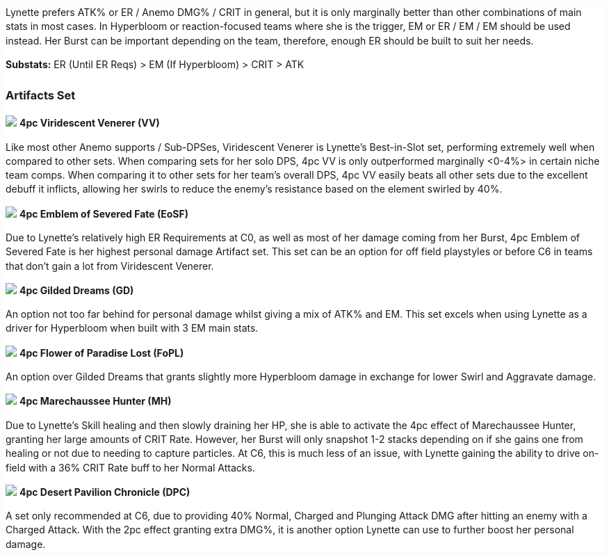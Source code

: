 Lynette prefers ATK% or ER / Anemo DMG% / CRIT in general, but it is only marginally better than other combinations of main stats in most cases. In Hyperbloom or reaction-focused teams where she is the trigger, EM or ER / EM / EM should be used instead. Her Burst can be important depending on the team, therefore, enough ER should be built to suit her needs.

**Substats:** ER (Until ER Reqs) > EM (If Hyperbloom) > CRIT > ATK

### Artifacts Set

![](/faq/lynette/4vv.png)
**4pc Viridescent Venerer (VV)**

Like most other Anemo supports / Sub-DPSes, Viridescent Venerer is Lynette’s Best-in-Slot set, performing extremely well when compared to other sets. When comparing sets for her solo DPS, 4pc VV is only outperformed marginally <0-4%>  in certain niche team comps. When comparing it to other sets for her team’s overall DPS, 4pc VV easily beats all other sets due to the excellent debuff it inflicts, allowing her swirls to reduce the enemy’s resistance based on the element swirled by 40%. 

![](/faq/lynette/4eosf.png)
**4pc Emblem of Severed Fate (EoSF)**

Due to Lynette’s relatively high ER Requirements at C0, as well as most of her damage coming from her Burst, 4pc Emblem of Severed Fate is her highest personal damage Artifact set. This set can be an option for off field playstyles or before C6 in teams that don’t gain a lot from Viridescent Venerer.

![](/faq/lynette/4gd.png)
**4pc Gilded Dreams (GD)**

An option not too far behind for personal damage whilst giving a mix of ATK% and EM. This set excels when using Lynette as a driver for Hyperbloom when built with 3 EM main stats. 

![](/faq/lynette/4folp.png)
**4pc Flower of Paradise Lost (FoPL)**

An option over Gilded Dreams that grants slightly more Hyperbloom damage in exchange for lower Swirl and Aggravate damage.

![](/faq/lynette/4mh.png)
**4pc Marechaussee Hunter (MH)**

Due to Lynette’s Skill healing and then slowly draining her HP, she is able to activate the 4pc effect of Marechaussee Hunter, granting her large amounts of CRIT Rate. However, her Burst will only snapshot 1-2 stacks depending on if she gains one from healing or not due to needing to capture particles. At C6, this is much less of an issue, with Lynette gaining the ability to drive on-field with a 36% CRIT Rate buff to her Normal Attacks. 

![](/faq/lynette/4dpc.png)
**4pc Desert Pavilion Chronicle (DPC)**

A set only recommended at C6, due to providing 40% Normal, Charged and Plunging Attack DMG after hitting an enemy with a Charged Attack. With the 2pc effect granting extra DMG%, it is another option Lynette can use to further boost her personal damage.
